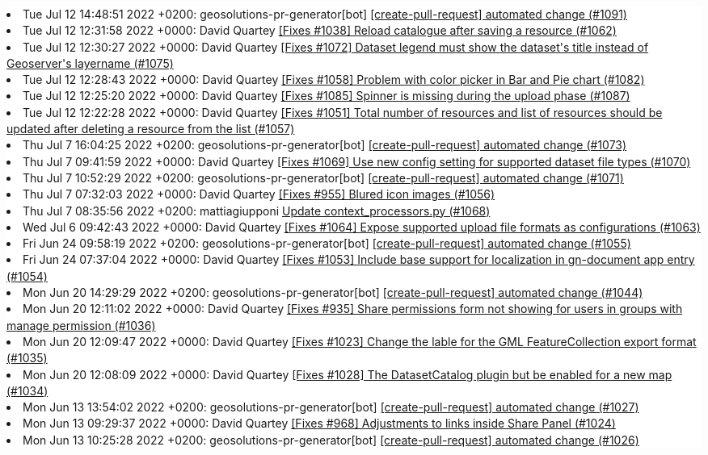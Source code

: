 <li> Tue Jul 12 14:48:51 2022 +0200: geosolutions-pr-generator[bot] <a href=https://github.com/GeoNode/geonode-mapstore-client/commit/23383c8bfb2f7447fbb67c861f7936dca7fafd21 target=blank>[create-pull-request] automated change (#1091)</a></li>
<li> Tue Jul 12 12:31:58 2022 +0000: David Quartey <a href=https://github.com/GeoNode/geonode-mapstore-client/commit/82ab07c5d685851d5fcf64fb972813749455ee51 target=blank>[Fixes #1038] Reload catalogue after saving a resource (#1062)</a></li>
<li> Tue Jul 12 12:30:27 2022 +0000: David Quartey <a href=https://github.com/GeoNode/geonode-mapstore-client/commit/3c4c2afb8616892653a001a317333872f4037ea9 target=blank>[Fixes #1072] Dataset legend must show the dataset's title instead of Geoserver's layername (#1075)</a></li>
<li> Tue Jul 12 12:28:43 2022 +0000: David Quartey <a href=https://github.com/GeoNode/geonode-mapstore-client/commit/05070eb29235e9e4e1cc8ca64954a028ac1f60ff target=blank>[Fixes #1058] Problem with color picker in Bar and Pie chart (#1082)</a></li>
<li> Tue Jul 12 12:25:20 2022 +0000: David Quartey <a href=https://github.com/GeoNode/geonode-mapstore-client/commit/33252d36f73fbee25c8c15656c094d2b363de0df target=blank>[Fixes #1085] Spinner is missing during the upload phase  (#1087)</a></li>
<li> Tue Jul 12 12:22:28 2022 +0000: David Quartey <a href=https://github.com/GeoNode/geonode-mapstore-client/commit/2fc7d10e5098f8dcb5dffbad7232be51c89c4db3 target=blank>[Fixes #1051] Total number of resources and list of resources should be updated after deleting a resource from the list (#1057)</a></li>
<li> Thu Jul 7 16:04:25 2022 +0200: geosolutions-pr-generator[bot] <a href=https://github.com/GeoNode/geonode-mapstore-client/commit/a1825ec220a8326c2aad376ed7d71290b62c3585 target=blank>[create-pull-request] automated change (#1073)</a></li>
<li> Thu Jul 7 09:41:59 2022 +0000: David Quartey <a href=https://github.com/GeoNode/geonode-mapstore-client/commit/8cecaad50bd498e75b7340bd91361408cabb40b2 target=blank>[Fixes #1069] Use new config setting for supported dataset file types (#1070)</a></li>
<li> Thu Jul 7 10:52:29 2022 +0200: geosolutions-pr-generator[bot] <a href=https://github.com/GeoNode/geonode-mapstore-client/commit/dc6f071ffa73366e144110d8345ba913ef432632 target=blank>[create-pull-request] automated change (#1071)</a></li>
<li> Thu Jul 7 07:32:03 2022 +0000: David Quartey <a href=https://github.com/GeoNode/geonode-mapstore-client/commit/a0d313f037421cafabe5cedb4d0cbf668490e008 target=blank>[Fixes #955] Blured icon images (#1056)</a></li>
<li> Thu Jul 7 08:35:56 2022 +0200: mattiagiupponi <a href=https://github.com/GeoNode/geonode-mapstore-client/commit/8b9b36ca0d2e0904e55d214b6723f8dc1a56b71e target=blank>Update context_processors.py (#1068)</a></li>
<li> Wed Jul 6 09:42:43 2022 +0000: David Quartey <a href=https://github.com/GeoNode/geonode-mapstore-client/commit/dbb86618f226ae69cb6732b44331bdf4f2b2a8ec target=blank>[Fixes #1064] Expose supported upload file formats as configurations (#1063)</a></li>
<li> Fri Jun 24 09:58:19 2022 +0200: geosolutions-pr-generator[bot] <a href=https://github.com/GeoNode/geonode-mapstore-client/commit/080c493016013a215293e76dfc10cf15117ea75f target=blank>[create-pull-request] automated change (#1055)</a></li>
<li> Fri Jun 24 07:37:04 2022 +0000: David Quartey <a href=https://github.com/GeoNode/geonode-mapstore-client/commit/36b30b9ac8da8f2105895396baeb7363f87fb6b8 target=blank>[Fixes #1053] Include base support for localization in gn-document app entry (#1054)</a></li>
<li> Mon Jun 20 14:29:29 2022 +0200: geosolutions-pr-generator[bot] <a href=https://github.com/GeoNode/geonode-mapstore-client/commit/b374cf8e616394f6446cf93be6a0c8bc78b94083 target=blank>[create-pull-request] automated change (#1044)</a></li>
<li> Mon Jun 20 12:11:02 2022 +0000: David Quartey <a href=https://github.com/GeoNode/geonode-mapstore-client/commit/913c05917d671cf7b585d97fdecb6aa95f21eda8 target=blank>[Fixes #935] Share permissions form not showing for users in groups with manage permission (#1036)</a></li>
<li> Mon Jun 20 12:09:47 2022 +0000: David Quartey <a href=https://github.com/GeoNode/geonode-mapstore-client/commit/5e11d6ed475e1447fa00d9daf1b105b4cd3e30aa target=blank>[Fixes #1023] Change the lable for the GML FeatureCollection export format (#1035)</a></li>
<li> Mon Jun 20 12:08:09 2022 +0000: David Quartey <a href=https://github.com/GeoNode/geonode-mapstore-client/commit/87e68a19e54733cd9f5cf70a82529f86892f1010 target=blank>[Fixes #1028] The DatasetCatalog plugin but be enabled for a new map (#1034)</a></li>
<li> Mon Jun 13 13:54:02 2022 +0200: geosolutions-pr-generator[bot] <a href=https://github.com/GeoNode/geonode-mapstore-client/commit/e00e11dc2690a7294beb26f074b2252324fe102a target=blank>[create-pull-request] automated change (#1027)</a></li>
<li> Mon Jun 13 09:29:37 2022 +0000: David Quartey <a href=https://github.com/GeoNode/geonode-mapstore-client/commit/fe3ddfd828fca50afabc44ba2c377a691364e522 target=blank>[Fixes #968] Adjustments to links inside Share Panel (#1024)</a></li>
<li> Mon Jun 13 10:25:28 2022 +0200: geosolutions-pr-generator[bot] <a href=https://github.com/GeoNode/geonode-mapstore-client/commit/65c6edf8183cd44594224c1ec9476c31fdc7241b target=blank>[create-pull-request] automated change (#1026)</a></li>